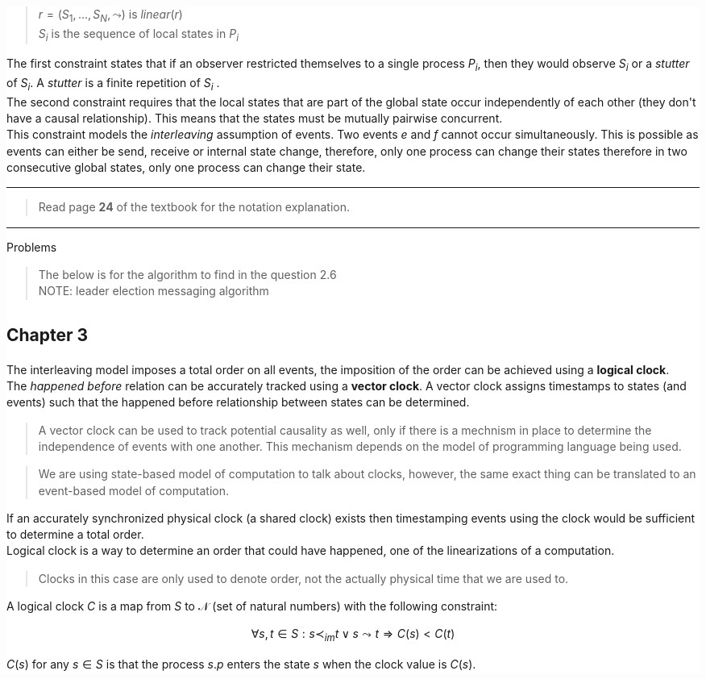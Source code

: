 > $r = (S_1, ..., S_N, \leadsto)$ is $linear(r)$  
> $S_i$ is the sequence of local states in $P_i$  

The first constraint states that if an observer restricted themselves to a single process $P_i$, then they would observe $S_i$ or a _stutter_ of $S_i$. A _stutter_ is a finite repetition of $S_i$ .  
The second constraint requires that the local states that are part of the global state occur independently of each other (they don't have a causal relationship). This means that the states must be mutually pairwise concurrent.  
This constraint models the _interleaving_ assumption of events. Two events $e$ and $f$ cannot occur simultaneously. This is possible as events can either be send, receive or internal state change, therefore, only one process can change their states therefore in two consecutive global states, only one process can change their state.

<hr>

> Read page **24** of the textbook for the notation explanation.

<hr>

Problems



> The below is for the algorithm to find in the question 2.6  
> NOTE: leader election messaging algorithm


## Chapter 3

The interleaving model imposes a total order on all events, the imposition of the order can be achieved using a **logical clock**.  
The _happened before_ relation can be accurately tracked using a **vector clock**. A vector clock assigns timestamps to states (and events) such that the happened before relationship between states can be determined.

> A vector clock can be used to track potential causality as well, only if there is a mechnism in place to determine the independence of events with one another. This mechanism depends on the model of programming language being used.

> We are using state-based model of computation to talk about clocks, however, the same exact thing can be translated to an event-based model of computation.


If an accurately synchronized physical clock (a shared clock) exists then timestamping events using the clock would be sufficient to determine a total order.  
Logical clock is a way to determine an order that could have happened, one of the linearizations of a computation.

> Clocks in this case are only used to denote order, not the actually physical time that we are used to.

A logical clock $C$ is a map from $S$ to $\mathcal{N}$ (set of natural numbers) with the following constraint:

$$\forall s, t \in S : s \prec_{im} t \vee s \leadsto t \Rightarrow C(s) < C(t)$$

$C(s)$ for any $s \in S$ is that the process $s.p$ enters the state $s$ when the clock value is $C(s)$. 
